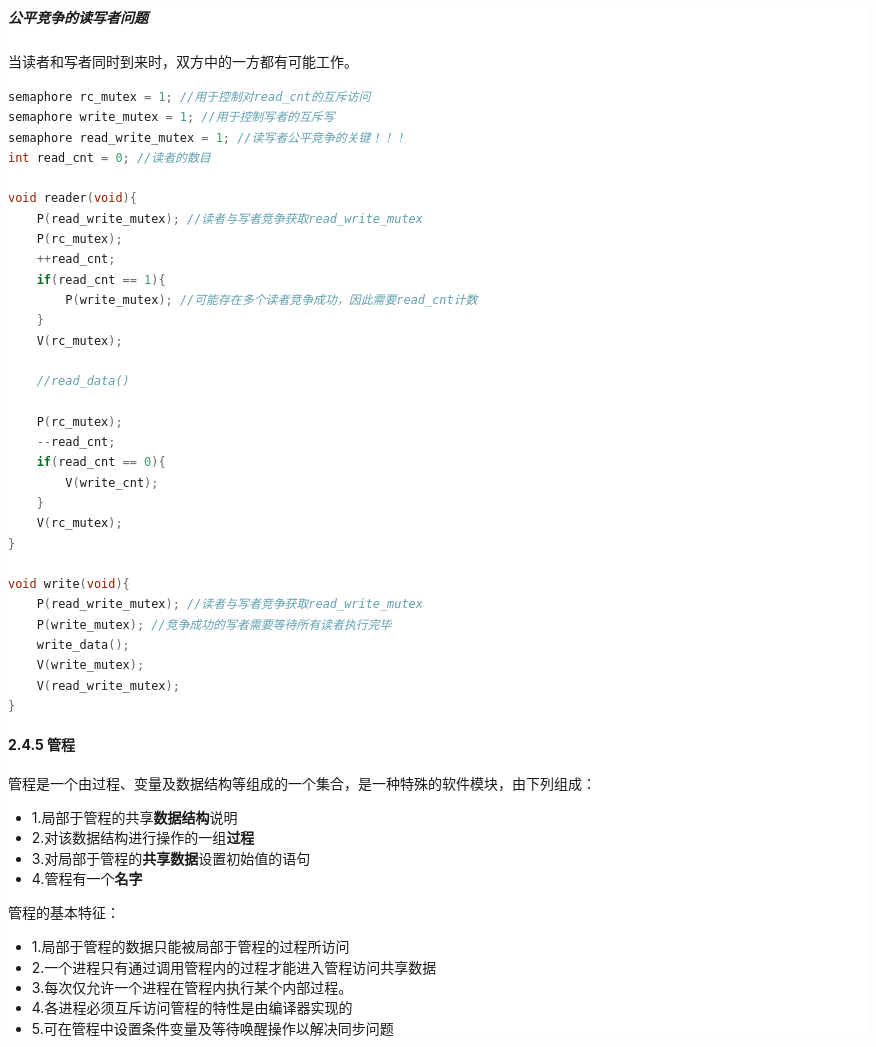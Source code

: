 ##### 公平竞争的读写者问题

当读者和写者同时到来时，双方中的一方都有可能工作。

```c
semaphore rc_mutex = 1; //用于控制对read_cnt的互斥访问
semaphore write_mutex = 1; //用于控制写者的互斥写
semaphore read_write_mutex = 1; //读写者公平竞争的关键！！！
int read_cnt = 0; //读者的数目

void reader(void){
    P(read_write_mutex); //读者与写者竞争获取read_write_mutex
    P(rc_mutex);
    ++read_cnt;
    if(read_cnt == 1){
        P(write_mutex); //可能存在多个读者竞争成功，因此需要read_cnt计数
    }
    V(rc_mutex);
    
    //read_data()
    
    P(rc_mutex);
    --read_cnt;
    if(read_cnt == 0){
        V(write_cnt);
    }
    V(rc_mutex);
}

void write(void){
    P(read_write_mutex); //读者与写者竞争获取read_write_mutex
    P(write_mutex); //竞争成功的写者需要等待所有读者执行完毕
    write_data();
    V(write_mutex);
    V(read_write_mutex);
}
```

#### 2.4.5 管程

管程是一个由过程、变量及数据结构等组成的一个集合，是一种特殊的软件模块，由下列组成：

 - 1.局部于管程的共享**数据结构**说明
 - 2.对该数据结构进行操作的一组**过程**
 - 3.对局部于管程的**共享数据**设置初始值的语句
 - 4.管程有一个**名字**

管程的基本特征：

 - 1.局部于管程的数据只能被局部于管程的过程所访问
 - 2.一个进程只有通过调用管程内的过程才能进入管程访问共享数据
 - 3.每次仅允许一个进程在管程内执行某个内部过程。
 - 4.各进程必须互斥访问管程的特性是由编译器实现的
 - 5.可在管程中设置条件变量及等待唤醒操作以解决同步问题
